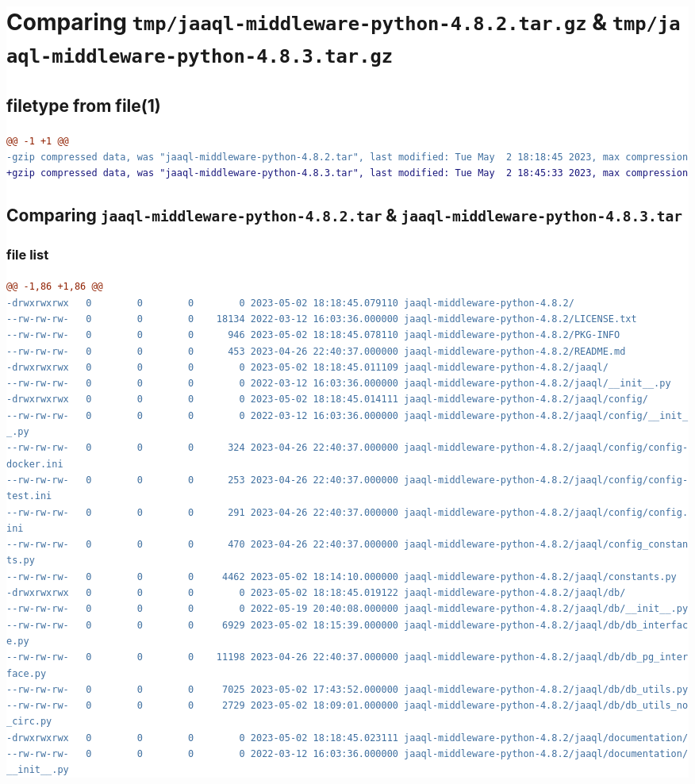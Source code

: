 # Comparing `tmp/jaaql-middleware-python-4.8.2.tar.gz` & `tmp/jaaql-middleware-python-4.8.3.tar.gz`

## filetype from file(1)

```diff
@@ -1 +1 @@
-gzip compressed data, was "jaaql-middleware-python-4.8.2.tar", last modified: Tue May  2 18:18:45 2023, max compression
+gzip compressed data, was "jaaql-middleware-python-4.8.3.tar", last modified: Tue May  2 18:45:33 2023, max compression
```

## Comparing `jaaql-middleware-python-4.8.2.tar` & `jaaql-middleware-python-4.8.3.tar`

### file list

```diff
@@ -1,86 +1,86 @@
-drwxrwxrwx   0        0        0        0 2023-05-02 18:18:45.079110 jaaql-middleware-python-4.8.2/
--rw-rw-rw-   0        0        0    18134 2022-03-12 16:03:36.000000 jaaql-middleware-python-4.8.2/LICENSE.txt
--rw-rw-rw-   0        0        0      946 2023-05-02 18:18:45.078110 jaaql-middleware-python-4.8.2/PKG-INFO
--rw-rw-rw-   0        0        0      453 2023-04-26 22:40:37.000000 jaaql-middleware-python-4.8.2/README.md
-drwxrwxrwx   0        0        0        0 2023-05-02 18:18:45.011109 jaaql-middleware-python-4.8.2/jaaql/
--rw-rw-rw-   0        0        0        0 2022-03-12 16:03:36.000000 jaaql-middleware-python-4.8.2/jaaql/__init__.py
-drwxrwxrwx   0        0        0        0 2023-05-02 18:18:45.014111 jaaql-middleware-python-4.8.2/jaaql/config/
--rw-rw-rw-   0        0        0        0 2022-03-12 16:03:36.000000 jaaql-middleware-python-4.8.2/jaaql/config/__init__.py
--rw-rw-rw-   0        0        0      324 2023-04-26 22:40:37.000000 jaaql-middleware-python-4.8.2/jaaql/config/config-docker.ini
--rw-rw-rw-   0        0        0      253 2023-04-26 22:40:37.000000 jaaql-middleware-python-4.8.2/jaaql/config/config-test.ini
--rw-rw-rw-   0        0        0      291 2023-04-26 22:40:37.000000 jaaql-middleware-python-4.8.2/jaaql/config/config.ini
--rw-rw-rw-   0        0        0      470 2023-04-26 22:40:37.000000 jaaql-middleware-python-4.8.2/jaaql/config_constants.py
--rw-rw-rw-   0        0        0     4462 2023-05-02 18:14:10.000000 jaaql-middleware-python-4.8.2/jaaql/constants.py
-drwxrwxrwx   0        0        0        0 2023-05-02 18:18:45.019122 jaaql-middleware-python-4.8.2/jaaql/db/
--rw-rw-rw-   0        0        0        0 2022-05-19 20:40:08.000000 jaaql-middleware-python-4.8.2/jaaql/db/__init__.py
--rw-rw-rw-   0        0        0     6929 2023-05-02 18:15:39.000000 jaaql-middleware-python-4.8.2/jaaql/db/db_interface.py
--rw-rw-rw-   0        0        0    11198 2023-04-26 22:40:37.000000 jaaql-middleware-python-4.8.2/jaaql/db/db_pg_interface.py
--rw-rw-rw-   0        0        0     7025 2023-05-02 17:43:52.000000 jaaql-middleware-python-4.8.2/jaaql/db/db_utils.py
--rw-rw-rw-   0        0        0     2729 2023-05-02 18:09:01.000000 jaaql-middleware-python-4.8.2/jaaql/db/db_utils_no_circ.py
-drwxrwxrwx   0        0        0        0 2023-05-02 18:18:45.023111 jaaql-middleware-python-4.8.2/jaaql/documentation/
--rw-rw-rw-   0        0        0        0 2022-03-12 16:03:36.000000 jaaql-middleware-python-4.8.2/jaaql/documentation/__init__.py
```